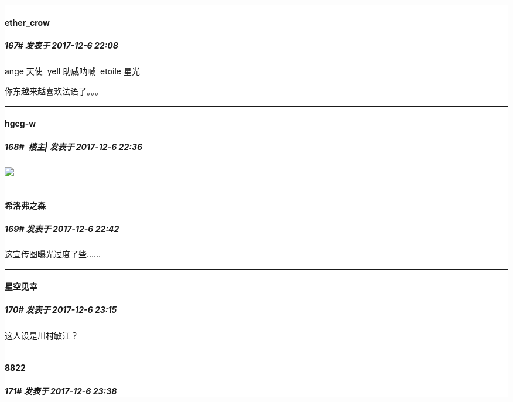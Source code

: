 *****

####  ether_crow  
##### 167#       发表于 2017-12-6 22:08




ange 天使  yell 助威呐喊  etoile 星光

你东越来越喜欢法语了。。。







*****

####  hgcg-w  
##### 168#         楼主| 发表于 2017-12-6 22:36



<img src="https://wx1.sinaimg.cn/large/6765fd79gy1fm7f5uci99j20o00w013s.jpg" referrerpolicy="no-referrer">







*****

####  希洛弗之森  
##### 169#       发表于 2017-12-6 22:42




这宣传图曝光过度了些……







*****

####  星空见幸  
##### 170#       发表于 2017-12-6 23:15




这人设是川村敏江？







*****

####  8822  
##### 171#       发表于 2017-12-6 23:38
